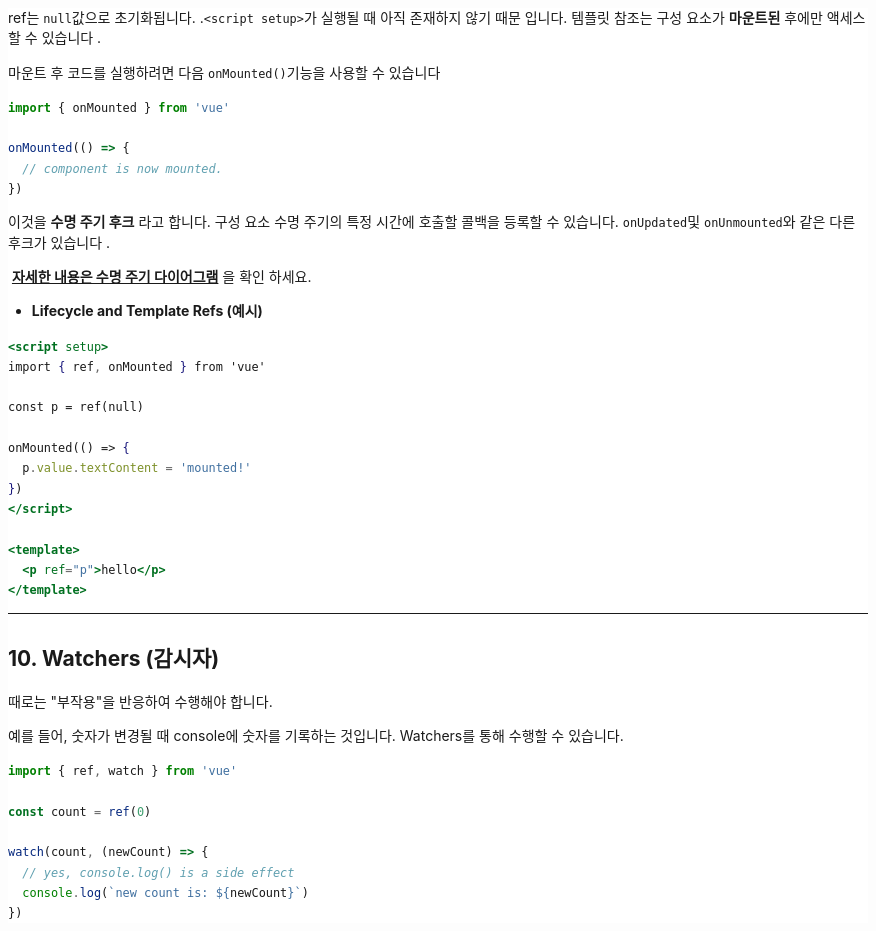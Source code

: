 ref는 `null`값으로 초기화됩니다. .`<script setup>`가 실행될 때 아직 존재하지 않기 때문 입니다. 템플릿 참조는 구성 요소가 **마운트된** 후에만 액세스할 수 있습니다 .

마운트 후 코드를 실행하려면 다음 `onMounted()`기능을 사용할 수 있습니다

```jsx
import { onMounted } from 'vue'

onMounted(() => {
  // component is now mounted.
})
```

이것을 **수명 주기 후크** 라고 합니다. 구성 요소 수명 주기의 특정 시간에 호출할 콜백을 등록할 수 있습니다. `onUpdated`및 `onUnmounted`와 같은 다른 후크가 있습니다 .

 **[자세한 내용은 수명 주기 다이어그램](https://vuejs.org/guide/essentials/lifecycle.html#lifecycle-diagram)** 을 확인 하세요.

- ****Lifecycle and Template Refs (예시)****

```jsx
<script setup>
import { ref, onMounted } from 'vue'

const p = ref(null)

onMounted(() => {
  p.value.textContent = 'mounted!'
})
</script>

<template>
  <p ref="p">hello</p>
</template>
```

---

## 10. Watchers (감시자)

때로는 "부작용"을 반응하여 수행해야 합니다. 

예를 들어, 숫자가 변경될 때 console에 숫자를 기록하는 것입니다. Watchers를 통해 수행할 수 있습니다.

```jsx
import { ref, watch } from 'vue'

const count = ref(0)

watch(count, (newCount) => {
  // yes, console.log() is a side effect
  console.log(`new count is: ${newCount}`)
})
```
